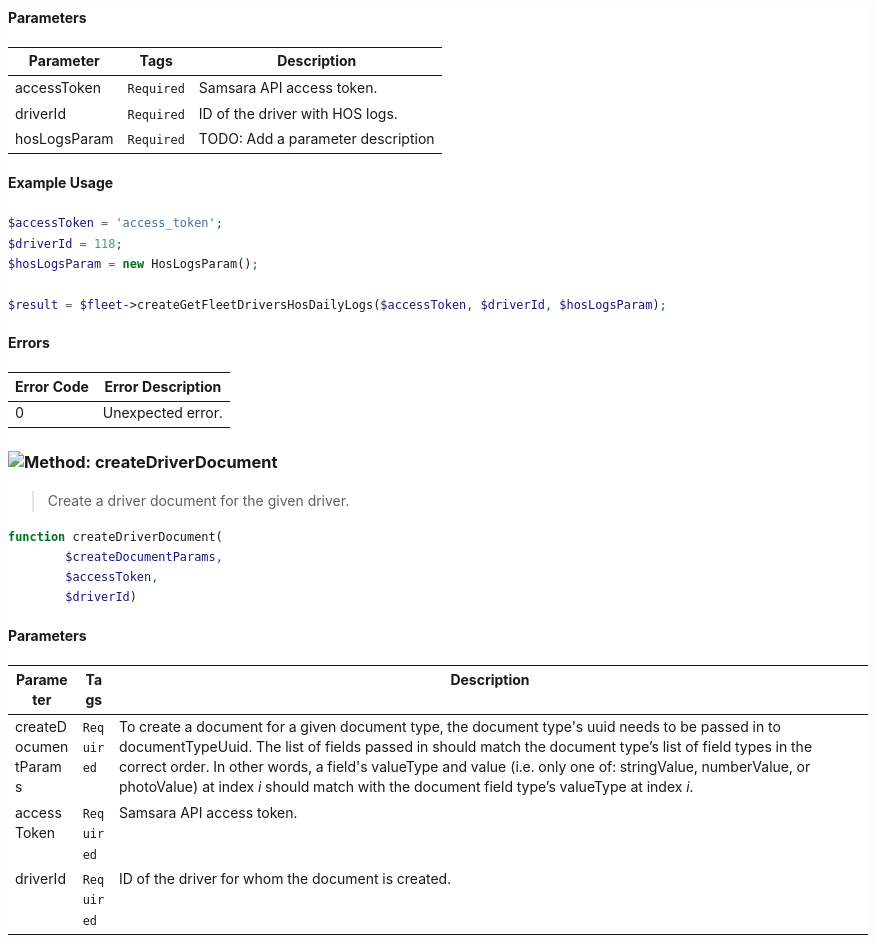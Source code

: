#### Parameters

| Parameter | Tags | Description |
|-----------|------|-------------|
| accessToken |  ``` Required ```  | Samsara API access token. |
| driverId |  ``` Required ```  | ID of the driver with HOS logs. |
| hosLogsParam |  ``` Required ```  | TODO: Add a parameter description |



#### Example Usage

```php
$accessToken = 'access_token';
$driverId = 118;
$hosLogsParam = new HosLogsParam();

$result = $fleet->createGetFleetDriversHosDailyLogs($accessToken, $driverId, $hosLogsParam);

```

#### Errors

| Error Code | Error Description |
|------------|-------------------|
| 0 | Unexpected error. |



### <a name="create_driver_document"></a>![Method: ](https://apidocs.io/img/method.png ".FleetController.createDriverDocument") createDriverDocument

> Create a driver document for the given driver.


```php
function createDriverDocument(
        $createDocumentParams,
        $accessToken,
        $driverId)
```

#### Parameters

| Parameter | Tags | Description |
|-----------|------|-------------|
| createDocumentParams |  ``` Required ```  | To create a document for a given document type, the document type's uuid needs to be passed in to documentTypeUuid. The list of fields passed in should match the document type’s list of field types in the correct order. In other words, a field's valueType and value (i.e. only one of: stringValue, numberValue, or photoValue) at index _i_ should match with the document field type’s valueType at index _i_. |
| accessToken |  ``` Required ```  | Samsara API access token. |
| driverId |  ``` Required ```  | ID of the driver for whom the document is created. |


